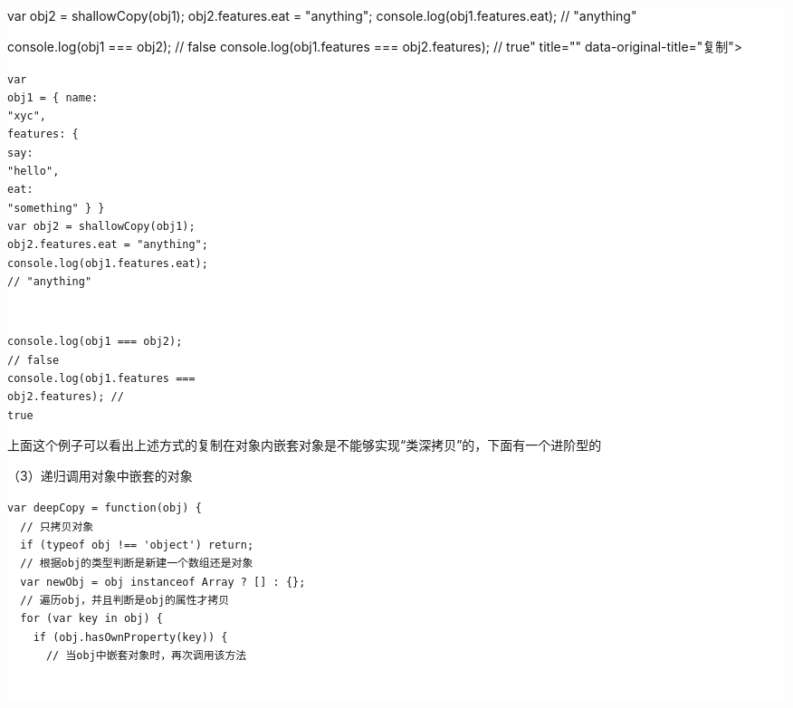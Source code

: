 var obj2 = shallowCopy(obj1);
obj2.features.eat = &quot;anything&quot;;
console.log(obj1.features.eat); // &quot;anything&quot;

console.log(obj1 === obj2); // false
console.log(obj1.features === obj2.features); // true" title="" data-original-title="复制"></span>
      <span type="button" class="saveToNote code-tool" data-toggle="tooltip" data-placement="top" title="" data-original-title="放进笔记"></span>
      </div>
      </div><pre class="javascript hljs"><code class="javascript"><span class="hljs-keyword">var</span> obj1 = {
  <span class="hljs-attr">name</span>: <span class="hljs-string">"xyc"</span>,
  <span class="hljs-attr">features</span>: {
    <span class="hljs-attr">say</span>: <span class="hljs-string">"hello"</span>,
    <span class="hljs-attr">eat</span>: <span class="hljs-string">"something"</span>
  }
}
<span class="hljs-keyword">var</span> obj2 = shallowCopy(obj1);
obj2.features.eat = <span class="hljs-string">"anything"</span>;
<span class="hljs-built_in">console</span>.log(obj1.features.eat); <span class="hljs-comment">// "anything"</span>

<span class="hljs-built_in">console</span>.log(obj1 === obj2); <span class="hljs-comment">// false</span>
<span class="hljs-built_in">console</span>.log(obj1.features === obj2.features); <span class="hljs-comment">// true</span></code></pre>
<p>上面这个例子可以看出上述方式的复制在对象内嵌套对象是不能够实现“类深拷贝”的，下面有一个进阶型的</p>
<p>（3）递归调用对象中嵌套的对象</p>
<div class="widget-codetool" style="display:none;">
      <div class="widget-codetool--inner">
      <span class="selectCode code-tool" data-toggle="tooltip" data-placement="top" title="" data-original-title="全选"></span>
      <span type="button" class="copyCode code-tool" data-toggle="tooltip" data-placement="top" data-clipboard-text="var deepCopy = function(obj) {
  // 只拷贝对象
  if (typeof obj !== 'object') return;
  // 根据obj的类型判断是新建一个数组还是对象
  var newObj = obj instanceof Array ? [] : {};
  // 遍历obj，并且判断是obj的属性才拷贝
  for (var key in obj) {
    if (obj.hasOwnProperty(key)) {
      // 当obj中嵌套对象时，再次调用该方法
      newObj[key] = typeof obj[key] !== 'object' ? obj[key] : deepCopy(obj[key]);
    }
  }
  return newObj;
}" title="" data-original-title="复制"></span>
      <span type="button" class="saveToNote code-tool" data-toggle="tooltip" data-placement="top" title="" data-original-title="放进笔记"></span>
      </div>
      </div><pre class="javascript hljs"><code class="javascript"><span class="hljs-keyword">var</span> deepCopy = <span class="hljs-function"><span class="hljs-keyword">function</span>(<span class="hljs-params">obj</span>) </span>{
  <span class="hljs-comment">// 只拷贝对象</span>
  <span class="hljs-keyword">if</span> (<span class="hljs-keyword">typeof</span> obj !== <span class="hljs-string">'object'</span>) <span class="hljs-keyword">return</span>;
  <span class="hljs-comment">// 根据obj的类型判断是新建一个数组还是对象</span>
  <span class="hljs-keyword">var</span> newObj = obj <span class="hljs-keyword">instanceof</span> <span class="hljs-built_in">Array</span> ? [] : {};
  <span class="hljs-comment">// 遍历obj，并且判断是obj的属性才拷贝</span>
  <span class="hljs-keyword">for</span> (<span class="hljs-keyword">var</span> key <span class="hljs-keyword">in</span> obj) {
    <span class="hljs-keyword">if</span> (obj.hasOwnProperty(key)) {
      <span class="hljs-comment">// 当obj中嵌套对象时，再次调用该方法</span>